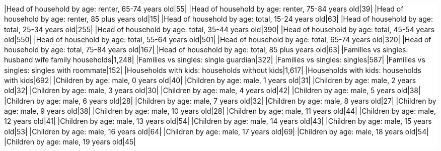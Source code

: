 |Head of household by age: renter, 65-74 years old|55|
|Head of household by age: renter, 75-84 years old|39|
|Head of household by age: renter, 85 plus years old|15|
|Head of household by age: total, 15-24 years old|63|
|Head of household by age: total, 25-34 years old|255|
|Head of household by age: total, 35-44 years old|390|
|Head of household by age: total, 45-54 years old|550|
|Head of household by age: total, 55-64 years old|501|
|Head of household by age: total, 65-74 years old|320|
|Head of household by age: total, 75-84 years old|167|
|Head of household by age: total, 85 plus years old|63|
|Families vs singles: husband wife family households|1,248|
|Families vs singles: single guardian|322|
|Families vs singles: singles|587|
|Families vs singles: singles with roommate|152|
|Households with kids: households without kids|1,617|
|Households with kids: households with kids|692|
|Children by age: male, 0 years old|40|
|Children by age: male, 1 years old|31|
|Children by age: male, 2 years old|32|
|Children by age: male, 3 years old|30|
|Children by age: male, 4 years old|42|
|Children by age: male, 5 years old|38|
|Children by age: male, 6 years old|28|
|Children by age: male, 7 years old|32|
|Children by age: male, 8 years old|27|
|Children by age: male, 9 years old|38|
|Children by age: male, 10 years old|28|
|Children by age: male, 11 years old|44|
|Children by age: male, 12 years old|41|
|Children by age: male, 13 years old|54|
|Children by age: male, 14 years old|43|
|Children by age: male, 15 years old|53|
|Children by age: male, 16 years old|64|
|Children by age: male, 17 years old|69|
|Children by age: male, 18 years old|54|
|Children by age: male, 19 years old|45|